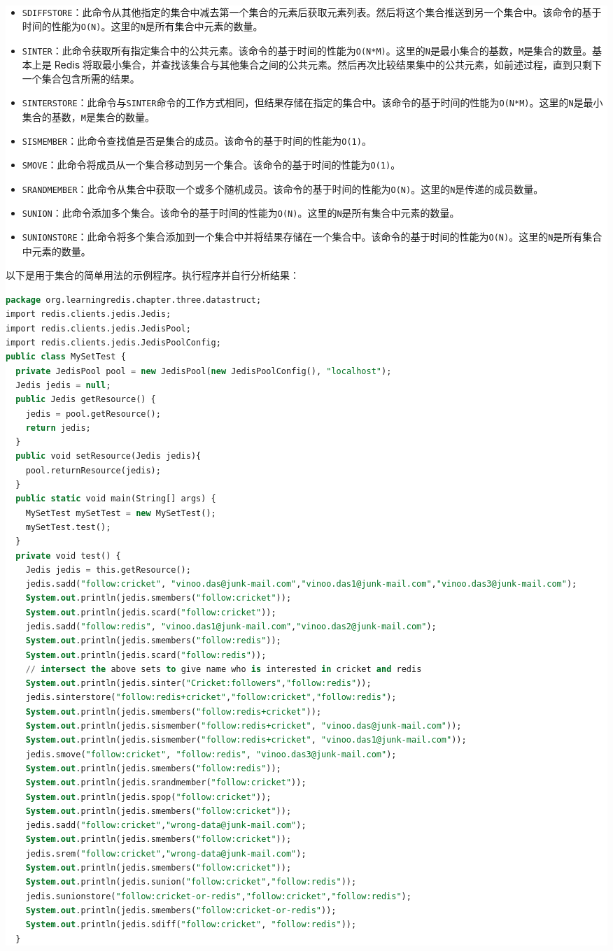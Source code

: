 +   `SDIFFSTORE`：此命令从其他指定的集合中减去第一个集合的元素后获取元素列表。然后将这个集合推送到另一个集合中。该命令的基于时间的性能为`O(N)`。这里的`N`是所有集合中元素的数量。

+   `SINTER`：此命令获取所有指定集合中的公共元素。该命令的基于时间的性能为`O(N*M)`。这里的`N`是最小集合的基数，`M`是集合的数量。基本上是 Redis 将取最小集合，并查找该集合与其他集合之间的公共元素。然后再次比较结果集中的公共元素，如前述过程，直到只剩下一个集合包含所需的结果。

+   `SINTERSTORE`：此命令与`SINTER`命令的工作方式相同，但结果存储在指定的集合中。该命令的基于时间的性能为`O(N*M)`。这里的`N`是最小集合的基数，`M`是集合的数量。

+   `SISMEMBER`：此命令查找值是否是集合的成员。该命令的基于时间的性能为`O(1)`。

+   `SMOVE`：此命令将成员从一个集合移动到另一个集合。该命令的基于时间的性能为`O(1)`。

+   `SRANDMEMBER`：此命令从集合中获取一个或多个随机成员。该命令的基于时间的性能为`O(N)`。这里的`N`是传递的成员数量。

+   `SUNION`：此命令添加多个集合。该命令的基于时间的性能为`O(N)`。这里的`N`是所有集合中元素的数量。

+   `SUNIONSTORE`：此命令将多个集合添加到一个集合中并将结果存储在一个集合中。该命令的基于时间的性能为`O(N)`。这里的`N`是所有集合中元素的数量。

以下是用于集合的简单用法的示例程序。执行程序并自行分析结果：

```sql
package org.learningredis.chapter.three.datastruct;
import redis.clients.jedis.Jedis;
import redis.clients.jedis.JedisPool;
import redis.clients.jedis.JedisPoolConfig;
public class MySetTest {
  private JedisPool pool = new JedisPool(new JedisPoolConfig(), "localhost");
  Jedis jedis = null;
  public Jedis getResource() {
    jedis = pool.getResource();
    return jedis;
  }
  public void setResource(Jedis jedis){
    pool.returnResource(jedis);
  }
  public static void main(String[] args) {
    MySetTest mySetTest = new MySetTest();
    mySetTest.test();
  }
  private void test() {
    Jedis jedis = this.getResource();
    jedis.sadd("follow:cricket", "vinoo.das@junk-mail.com","vinoo.das1@junk-mail.com","vinoo.das3@junk-mail.com");
    System.out.println(jedis.smembers("follow:cricket"));
    System.out.println(jedis.scard("follow:cricket"));
    jedis.sadd("follow:redis", "vinoo.das1@junk-mail.com","vinoo.das2@junk-mail.com");
    System.out.println(jedis.smembers("follow:redis"));
    System.out.println(jedis.scard("follow:redis"));
    // intersect the above sets to give name who is interested in cricket and redis
    System.out.println(jedis.sinter("Cricket:followers","follow:redis"));
    jedis.sinterstore("follow:redis+cricket","follow:cricket","follow:redis");
    System.out.println(jedis.smembers("follow:redis+cricket"));
    System.out.println(jedis.sismember("follow:redis+cricket", "vinoo.das@junk-mail.com"));
    System.out.println(jedis.sismember("follow:redis+cricket", "vinoo.das1@junk-mail.com"));
    jedis.smove("follow:cricket", "follow:redis", "vinoo.das3@junk-mail.com");
    System.out.println(jedis.smembers("follow:redis"));
    System.out.println(jedis.srandmember("follow:cricket"));
    System.out.println(jedis.spop("follow:cricket"));
    System.out.println(jedis.smembers("follow:cricket"));
    jedis.sadd("follow:cricket","wrong-data@junk-mail.com");
    System.out.println(jedis.smembers("follow:cricket"));
    jedis.srem("follow:cricket","wrong-data@junk-mail.com");
    System.out.println(jedis.smembers("follow:cricket"));
    System.out.println(jedis.sunion("follow:cricket","follow:redis"));
    jedis.sunionstore("follow:cricket-or-redis","follow:cricket","follow:redis");
    System.out.println(jedis.smembers("follow:cricket-or-redis"));
    System.out.println(jedis.sdiff("follow:cricket", "follow:redis"));
  }
```